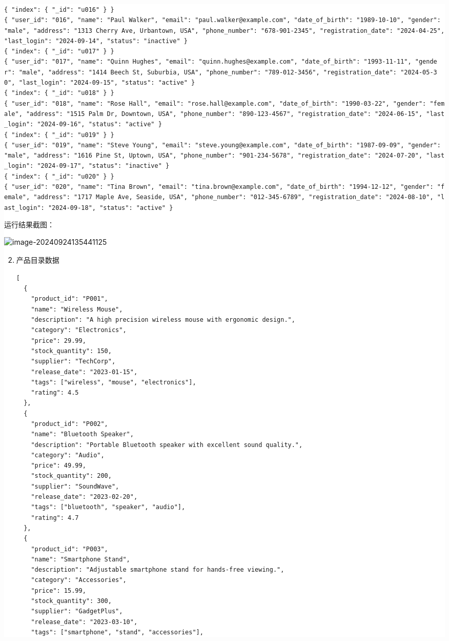 ```
{ "index": { "_id": "u016" } }  
{ "user_id": "016", "name": "Paul Walker", "email": "paul.walker@example.com", "date_of_birth": "1989-10-10", "gender": "male", "address": "1313 Cherry Ave, Urbantown, USA", "phone_number": "678-901-2345", "registration_date": "2024-04-25", "last_login": "2024-09-14", "status": "inactive" }  
{ "index": { "_id": "u017" } }  
{ "user_id": "017", "name": "Quinn Hughes", "email": "quinn.hughes@example.com", "date_of_birth": "1993-11-11", "gender": "male", "address": "1414 Beech St, Suburbia, USA", "phone_number": "789-012-3456", "registration_date": "2024-05-30", "last_login": "2024-09-15", "status": "active" }  
{ "index": { "_id": "u018" } }  
{ "user_id": "018", "name": "Rose Hall", "email": "rose.hall@example.com", "date_of_birth": "1990-03-22", "gender": "female", "address": "1515 Palm Dr, Downtown, USA", "phone_number": "890-123-4567", "registration_date": "2024-06-15", "last_login": "2024-09-16", "status": "active" }  
{ "index": { "_id": "u019" } }  
{ "user_id": "019", "name": "Steve Young", "email": "steve.young@example.com", "date_of_birth": "1987-09-09", "gender": "male", "address": "1616 Pine St, Uptown, USA", "phone_number": "901-234-5678", "registration_date": "2024-07-20", "last_login": "2024-09-17", "status": "inactive" }  
{ "index": { "_id": "u020" } }  
{ "user_id": "020", "name": "Tina Brown", "email": "tina.brown@example.com", "date_of_birth": "1994-12-12", "gender": "female", "address": "1717 Maple Ave, Seaside, USA", "phone_number": "012-345-6789", "registration_date": "2024-08-10", "last_login": "2024-09-18", "status": "active" }
```

运行结果截图：

![image-20240924135441125](C:\Users\liupeng\AppData\Roaming\Typora\typora-user-images\image-20240924135441125.png)

2. 产品目录数据

   ```
   [
     {
       "product_id": "P001",
       "name": "Wireless Mouse",
       "description": "A high precision wireless mouse with ergonomic design.",
       "category": "Electronics",
       "price": 29.99,
       "stock_quantity": 150,
       "supplier": "TechCorp",
       "release_date": "2023-01-15",
       "tags": ["wireless", "mouse", "electronics"],
       "rating": 4.5
     },
     {
       "product_id": "P002",
       "name": "Bluetooth Speaker",
       "description": "Portable Bluetooth speaker with excellent sound quality.",
       "category": "Audio",
       "price": 49.99,
       "stock_quantity": 200,
       "supplier": "SoundWave",
       "release_date": "2023-02-20",
       "tags": ["bluetooth", "speaker", "audio"],
       "rating": 4.7
     },
     {
       "product_id": "P003",
       "name": "Smartphone Stand",
       "description": "Adjustable smartphone stand for hands-free viewing.",
       "category": "Accessories",
       "price": 15.99,
       "stock_quantity": 300,
       "supplier": "GadgetPlus",
       "release_date": "2023-03-10",
       "tags": ["smartphone", "stand", "accessories"],
   ```